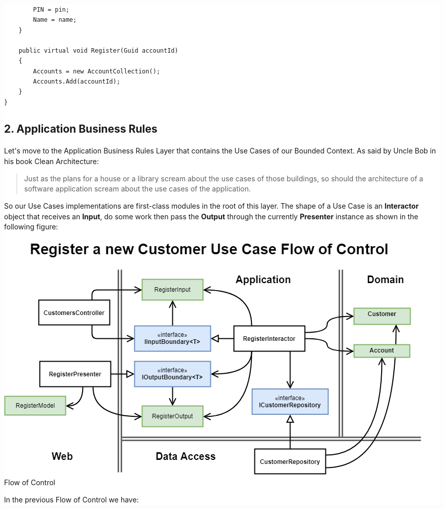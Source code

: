 ```
        PIN = pin;
        Name = name;
    }

    public virtual void Register(Guid accountId)
    {
        Accounts = new AccountCollection();
        Accounts.Add(accountId);
    }
}
```

**2\. Application Business Rules**
----------------------------------

Let's move to the Application Business Rules Layer that contains the Use Cases of our Bounded Context. As said by Uncle Bob in his book Clean Architecture:

> Just as the plans for a house or a library scream about the use cases of those buildings, so should the architecture of a software application scream about the use cases of the application.

So our Use Cases implementations are first-class modules in the root of this layer. The shape of a Use Case is an **Interactor** object that receives an **Input**, do some work then pass the **Output** through the currently **Presenter** instance as shown in the following figure:

<img class="img-fluid" src="/img/Flow-Of-Control.png" alt="Flow of Control">
<span class="caption text-muted">Flow of Control</span>

In the previous Flow of Control we have:

